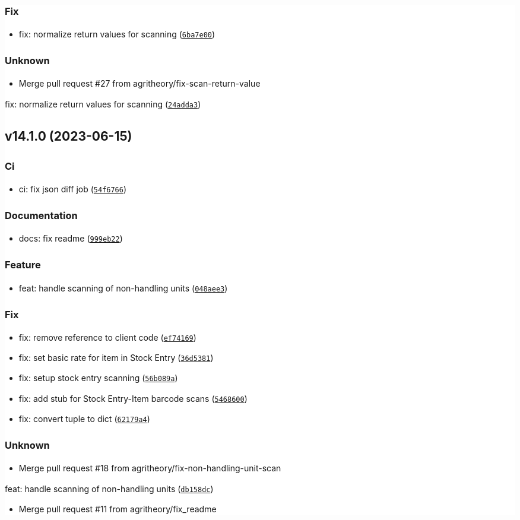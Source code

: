### Fix

* fix: normalize return values for scanning ([`6ba7e00`](https://github.com/agritheory/beam/commit/6ba7e0063a25188eab86a79ddf6a57aa8d33366c))

### Unknown

* Merge pull request #27 from agritheory/fix-scan-return-value

fix: normalize return values for scanning ([`24adda3`](https://github.com/agritheory/beam/commit/24adda3830e21419c989dd4c382c8a87ecddde93))


## v14.1.0 (2023-06-15)

### Ci

* ci: fix json diff job ([`54f6766`](https://github.com/agritheory/beam/commit/54f6766ca9d7c6f42bac78573896370b70ff47b6))

### Documentation

* docs: fix readme ([`999eb22`](https://github.com/agritheory/beam/commit/999eb22d4927ff706eb2c44f8117ac10826b0401))

### Feature

* feat: handle scanning of non-handling units ([`048aee3`](https://github.com/agritheory/beam/commit/048aee35b9c28805ce06abb72f1c8a16f0a0e3b1))

### Fix

* fix: remove reference to client code ([`ef74169`](https://github.com/agritheory/beam/commit/ef741698a78fd989332e9e6867600898cccd42ec))

* fix: set basic rate for item in Stock Entry ([`36d5381`](https://github.com/agritheory/beam/commit/36d5381b5a520badd615893892910c88d022e64e))

* fix: setup stock entry scanning ([`56b089a`](https://github.com/agritheory/beam/commit/56b089ab7988ad89753cfc6475d42e61cd9a2b92))

* fix: add stub for Stock Entry-Item barcode scans ([`5468600`](https://github.com/agritheory/beam/commit/54686005ef8d962f45704289b565f750cbf8ebd9))

* fix: convert tuple to dict ([`62179a4`](https://github.com/agritheory/beam/commit/62179a4949354b3db82c0182d84219965b65239d))

### Unknown

* Merge pull request #18 from agritheory/fix-non-handling-unit-scan

feat: handle scanning of non-handling units ([`db158dc`](https://github.com/agritheory/beam/commit/db158dccd3cc19d61c17ae0669ec99152a8ff411))

* Merge pull request #11 from agritheory/fix_readme
